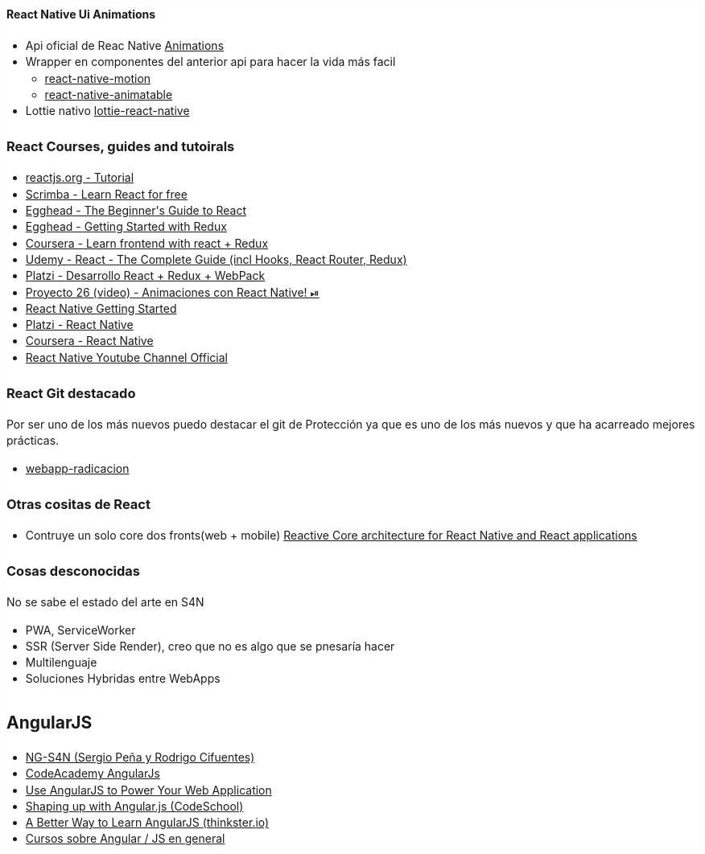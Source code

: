 #### React Native Ui Animations

* Api oficial de Reac Native [Animations](https://facebook.github.io/react-native/docs/animations) 
* Wrapper en componentes del anterior api para hacer la vida más facil 
    * [react-native-motion](https://github.com/xotahal/react-native-motion)
    * [react-native-animatable](https://github.com/oblador/react-native-animatable)
* Lottie nativo [lottie-react-native](https://github.com/react-native-community/lottie-react-native)

### React Courses, guides and tutoirals

* [reactjs.org - Tutorial](https://reactjs.org/tutorial/tutorial.html)
* [Scrimba - Learn React for free](https://scrimba.com/g/glearnreact)
* [Egghead - The Beginner's Guide to React](https://egghead.io/courses/the-beginner-s-guide-to-react)
* [Egghead - Getting Started with Redux](https://egghead.io/courses/getting-started-with-redux)
* [Coursera - Learn frontend with react + Redux](https://www.coursera.org/learn/front-end-react)
* [Udemy - React - The Complete Guide (incl Hooks, React Router, Redux)](https://www.udemy.com/react-the-complete-guide-incl-redux/)
* [Platzi - Desarrollo React + Redux + WebPack](https://platzi.com/desarrollo-react/)
* [Proyecto 26 (video) - Animaciones con React Native! ⏯](https://www.youtube.com/watch?v=E9Z7STYvEgM)
* [React Native Getting Started](https://facebook.github.io/react-native/docs/getting-started.html)
* [Platzi - React Native](https://platzi.com/cursos/react-native)
* [Coursera - React Native](https://www.coursera.org/learn/react-native)
* [React Native Youtube Channel Official](https://www.youtube.com/user/FacebookDevelopers/search?query=react+Native)

### React Git destacado

Por ser uno de los más nuevos puedo destacar el git de Protección ya que es uno de los más nuevos y que ha acarreado mejores prácticas.

* [webapp-radicacion](https://gitlab.seven4n.com/proteccion/advance/radicacion/webapp-radicacion)

### Otras cositas de React

* Contruye un solo core dos fronts(web + mobile) [Reactive Core architecture for React Native and React applications](https://medium.com/kuralabs-engineering/reactive-core-architecture-for-react-native-and-react-applications-d590daf4ef8a)

### Cosas desconocidas

No se sabe el estado del arte en S4N

* PWA, ServiceWorker
* SSR (Server Side Render), creo que no es algo que se pnesaría hacer
* Multilenguaje
* Soluciones Hybridas entre WebApps

## AngularJS

* [NG-S4N (Sergio Peña y Rodrigo Cifuentes)](https://www.youtube.com/watch?v=FW26lfWwsxU)
* [CodeAcademy AngularJs](https://www.codecademy.com/courses/javascript-advanced-en-2hJ3J/0/1)
* [Use AngularJS to Power Your Web Application](https://www.yearofmoo.com/2012/08/use-angularjs-to-power-your-web-application.html)
* [Shaping up with Angular.js (CodeSchool)](https://www.codeschool.com/courses/shaping-up-with-angular-js)
* [A Better Way to Learn AngularJS (thinkster.io)](https://thinkster.io/a-better-way-to-learn-angularjs)
* [Cursos sobre Angular / JS en general](egghead.io)
